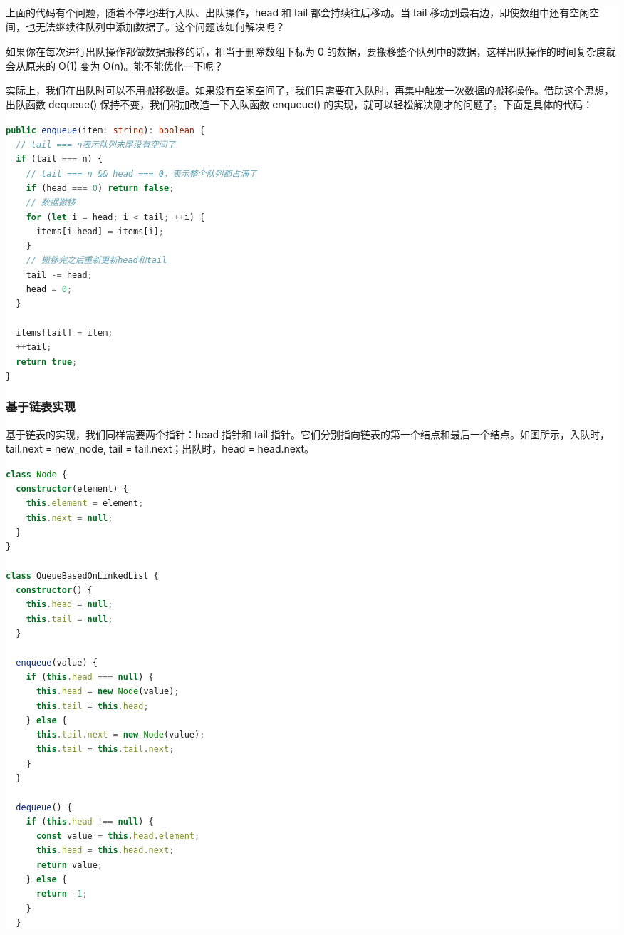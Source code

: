 上面的代码有个问题，随着不停地进行入队、出队操作，head 和 tail 都会持续往后移动。当 tail 移动到最右边，即使数组中还有空闲空间，也无法继续往队列中添加数据了。这个问题该如何解决呢？

如果你在每次进行出队操作都做数据搬移的话，相当于删除数组下标为 0 的数据，要搬移整个队列中的数据，这样出队操作的时间复杂度就会从原来的 O(1) 变为 O(n)。能不能优化一下呢？

实际上，我们在出队时可以不用搬移数据。如果没有空闲空间了，我们只需要在入队时，再集中触发一次数据的搬移操作。借助这个思想，出队函数 dequeue() 保持不变，我们稍加改造一下入队函数 enqueue() 的实现，就可以轻松解决刚才的问题了。下面是具体的代码：

```typescript
public enqueue(item: string): boolean {
  // tail === n表示队列末尾没有空间了
  if (tail === n) {
    // tail === n && head === 0，表示整个队列都占满了
    if (head === 0) return false;
    // 数据搬移
    for (let i = head; i < tail; ++i) {
      items[i-head] = items[i];
    }
    // 搬移完之后重新更新head和tail
    tail -= head;
    head = 0;
  }

  items[tail] = item;
  ++tail;
  return true;
}
```

### 基于链表实现

基于链表的实现，我们同样需要两个指针：head 指针和 tail 指针。它们分别指向链表的第一个结点和最后一个结点。如图所示，入队时，tail.next = new_node, tail = tail.next；出队时，head = head.next。

```typescript
class Node {
  constructor(element) {
    this.element = element;
    this.next = null;
  }
}

class QueueBasedOnLinkedList {
  constructor() {
    this.head = null;
    this.tail = null;
  }

  enqueue(value) {
    if (this.head === null) {
      this.head = new Node(value);
      this.tail = this.head;
    } else {
      this.tail.next = new Node(value);
      this.tail = this.tail.next;
    }
  }

  dequeue() {
    if (this.head !== null) {
      const value = this.head.element;
      this.head = this.head.next;
      return value;
    } else {
      return -1;
    }
  }
```